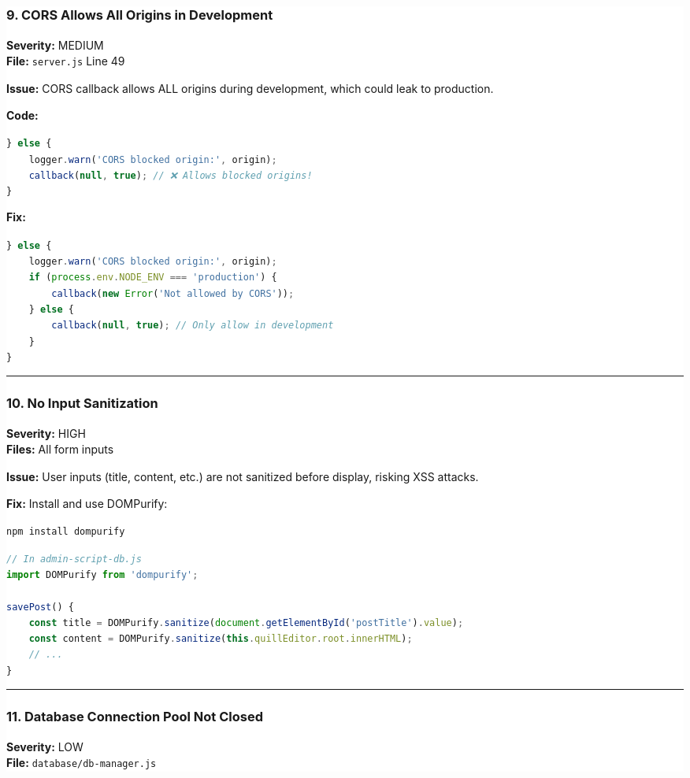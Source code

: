 
### 9. **CORS Allows All Origins in Development**
**Severity:** MEDIUM  
**File:** `server.js` Line 49

**Issue:**
CORS callback allows ALL origins during development, which could leak to production.

**Code:**
```javascript
} else {
    logger.warn('CORS blocked origin:', origin);
    callback(null, true); // ❌ Allows blocked origins!
}
```

**Fix:**
```javascript
} else {
    logger.warn('CORS blocked origin:', origin);
    if (process.env.NODE_ENV === 'production') {
        callback(new Error('Not allowed by CORS'));
    } else {
        callback(null, true); // Only allow in development
    }
}
```

---

### 10. **No Input Sanitization**
**Severity:** HIGH  
**Files:** All form inputs

**Issue:**
User inputs (title, content, etc.) are not sanitized before display, risking XSS attacks.

**Fix:** Install and use DOMPurify:
```bash
npm install dompurify
```

```javascript
// In admin-script-db.js
import DOMPurify from 'dompurify';

savePost() {
    const title = DOMPurify.sanitize(document.getElementById('postTitle').value);
    const content = DOMPurify.sanitize(this.quillEditor.root.innerHTML);
    // ...
}
```

---

### 11. **Database Connection Pool Not Closed**
**Severity:** LOW  
**File:** `database/db-manager.js`

